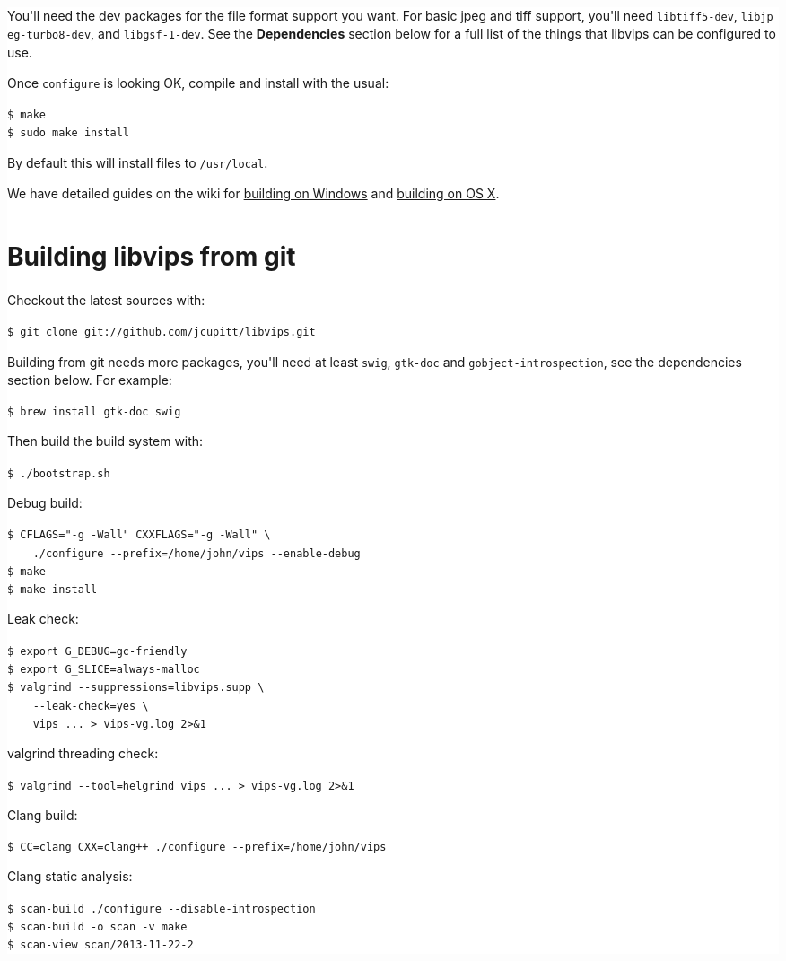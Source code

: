 You'll need the dev packages for the file format support you
want. For basic jpeg and tiff support, you'll need `libtiff5-dev`,
`libjpeg-turbo8-dev`, and `libgsf-1-dev`.  See the **Dependencies** section
below for a full list of the things that libvips can be configured to use.

Once `configure` is looking OK, compile and install with the usual:

	$ make
	$ sudo make install

By default this will install files to `/usr/local`.

We have detailed guides on the wiki for [building on
Windows](http://www.vips.ecs.soton.ac.uk/index.php?title=Build_on_windows)
and [building on OS
X](http://www.vips.ecs.soton.ac.uk/index.php?title=Build_on_OS_X).

# Building libvips from git

Checkout the latest sources with:

	$ git clone git://github.com/jcupitt/libvips.git

Building from git needs more packages, you'll need at least `swig`, `gtk-doc` 
and `gobject-introspection`, see the dependencies section below. For example:

	$ brew install gtk-doc swig

Then build the build system with:

	$ ./bootstrap.sh

Debug build:

	$ CFLAGS="-g -Wall" CXXFLAGS="-g -Wall" \
		./configure --prefix=/home/john/vips --enable-debug
	$ make
	$ make install

Leak check:

	$ export G_DEBUG=gc-friendly
	$ export G_SLICE=always-malloc
	$ valgrind --suppressions=libvips.supp \
		--leak-check=yes \
		vips ... > vips-vg.log 2>&1

valgrind threading check:

	$ valgrind --tool=helgrind vips ... > vips-vg.log 2>&1

Clang build:

	$ CC=clang CXX=clang++ ./configure --prefix=/home/john/vips

Clang static analysis:

	$ scan-build ./configure --disable-introspection
	$ scan-build -o scan -v make 
	$ scan-view scan/2013-11-22-2
